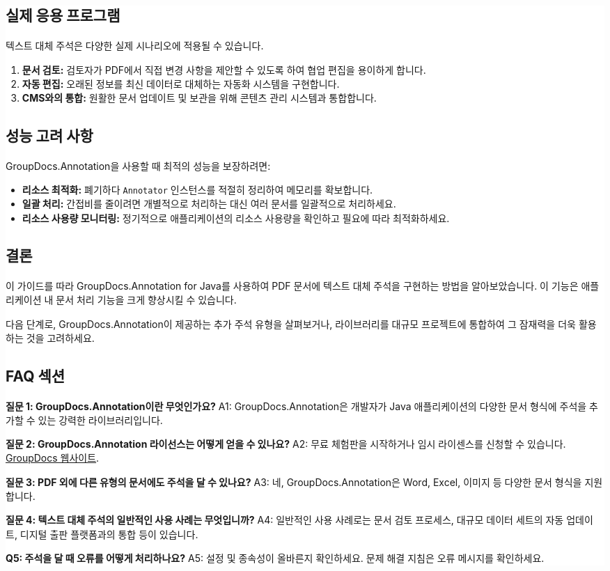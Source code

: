 ## 실제 응용 프로그램

텍스트 대체 주석은 다양한 실제 시나리오에 적용될 수 있습니다.
1. **문서 검토:** 검토자가 PDF에서 직접 변경 사항을 제안할 수 있도록 하여 협업 편집을 용이하게 합니다.
2. **자동 편집:** 오래된 정보를 최신 데이터로 대체하는 자동화 시스템을 구현합니다.
3. **CMS와의 통합:** 원활한 문서 업데이트 및 보관을 위해 콘텐츠 관리 시스템과 통합합니다.

## 성능 고려 사항

GroupDocs.Annotation을 사용할 때 최적의 성능을 보장하려면:
- **리소스 최적화:** 폐기하다 `Annotator` 인스턴스를 적절히 정리하여 메모리를 확보합니다.
- **일괄 처리:** 간접비를 줄이려면 개별적으로 처리하는 대신 여러 문서를 일괄적으로 처리하세요.
- **리소스 사용량 모니터링:** 정기적으로 애플리케이션의 리소스 사용량을 확인하고 필요에 따라 최적화하세요.

## 결론

이 가이드를 따라 GroupDocs.Annotation for Java를 사용하여 PDF 문서에 텍스트 대체 주석을 구현하는 방법을 알아보았습니다. 이 기능은 애플리케이션 내 문서 처리 기능을 크게 향상시킬 수 있습니다.

다음 단계로, GroupDocs.Annotation이 제공하는 추가 주석 유형을 살펴보거나, 라이브러리를 대규모 프로젝트에 통합하여 그 잠재력을 더욱 활용하는 것을 고려하세요.

## FAQ 섹션

**질문 1: GroupDocs.Annotation이란 무엇인가요?**
A1: GroupDocs.Annotation은 개발자가 Java 애플리케이션의 다양한 문서 형식에 주석을 추가할 수 있는 강력한 라이브러리입니다.

**질문 2: GroupDocs.Annotation 라이선스는 어떻게 얻을 수 있나요?**
A2: 무료 체험판을 시작하거나 임시 라이센스를 신청할 수 있습니다. [GroupDocs 웹사이트](https://purchase.groupdocs.com/temporary-license/).

**질문 3: PDF 외에 다른 유형의 문서에도 주석을 달 수 있나요?**
A3: 네, GroupDocs.Annotation은 Word, Excel, 이미지 등 다양한 문서 형식을 지원합니다.

**질문 4: 텍스트 대체 주석의 일반적인 사용 사례는 무엇입니까?**
A4: 일반적인 사용 사례로는 문서 검토 프로세스, 대규모 데이터 세트의 자동 업데이트, 디지털 출판 플랫폼과의 통합 등이 있습니다.

**Q5: 주석을 달 때 오류를 어떻게 처리하나요?**
A5: 설정 및 종속성이 올바른지 확인하세요. 문제 해결 지침은 오류 메시지를 확인하세요.